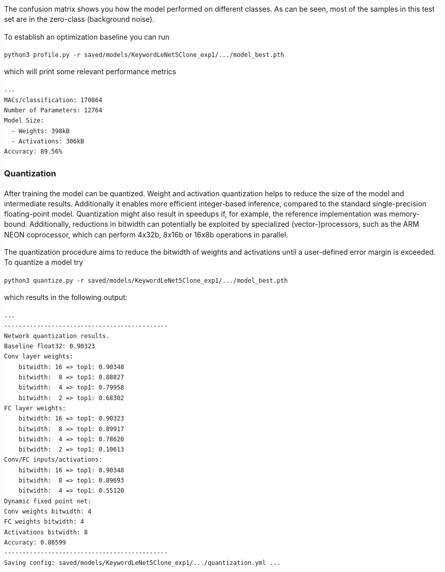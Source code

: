 ```console
```
The confusion matrix shows you how the model performed on different classes. As can be seen, most of the samples in this test set are in the zero-class (background noise).

To establish an optimization baseline you can run

  ```
  python3 profile.py -r saved/models/KeywordLeNet5Clone_exp1/.../model_best.pth
  ```
which will print some relevant performance metrics
```console
...
MACs/classification: 170864
Number of Parameters: 12764
Model Size:
  - Weights: 398kB
  - Activations: 306kB
Accuracy: 89.56%
```

### Quantization
After training the model can be quantized. Weight and activation quantization helps to reduce the size of the model and intermediate results. Additionally it enables more efficient integer-based inference, compared to the standard single-precision floating-point model. Quantization might also result in speedups if, for example, the reference implementation was memory-bound. Additionally, reductions in bitwidth can potentially be exploited by specialized (vector-)processors, such as the ARM NEON coprocessor, which can perform 4x32b, 8x16b or 16x8b operations in parallel.

The quantization procedure aims to reduce the bitwidth of weights and activations until a user-defined error margin is exceeded. To quantize a model try
  ```
  python3 quantize.py -r saved/models/KeywordLeNet5Clone_exp1/.../model_best.pth
  ```

which results in the following output:

```console
...
---------------------------------------------
Network quantization results.
Baseline float32: 0.90323
Conv layer weights:
    bitwidth: 16 => top1: 0.90348
    bitwidth:  8 => top1: 0.88827
    bitwidth:  4 => top1: 0.79958
    bitwidth:  2 => top1: 0.68302
FC layer weights:
    bitwidth: 16 => top1: 0.90323
    bitwidth:  8 => top1: 0.89917
    bitwidth:  4 => top1: 0.78620
    bitwidth:  2 => top1: 0.10613
Conv/FC inputs/activations:
    bitwidth: 16 => top1: 0.90348
    bitwidth:  8 => top1: 0.89693
    bitwidth:  4 => top1: 0.55120
Dynamic fixed point net:
Conv weights bitwidth: 4
FC weights bitwidth: 4
Activations bitwidth: 8
Accuracy: 0.86599
---------------------------------------------
Saving config: saved/models/KeywordLeNet5Clone_exp1/.../quantization.yml ...

```
